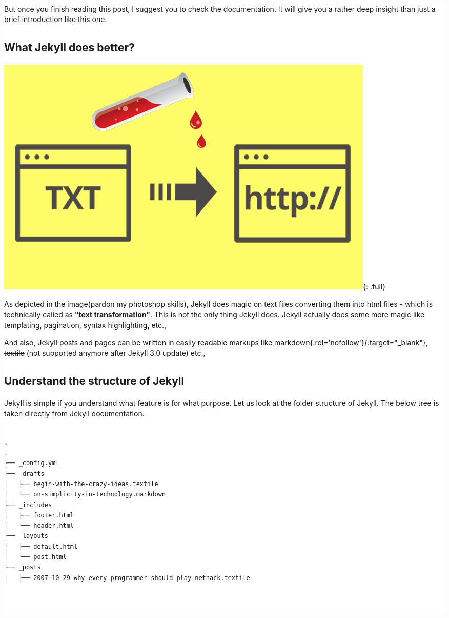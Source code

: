 But once you finish reading this post, I suggest you to check the documentation. It will give you a rather deep insight than just a brief introduction like this one.

## What Jekyll does better?
![Jekyll transforms text to html](/images/jekyll-transforms-text-to-hypertext.png){: .full}

As depicted in the image(pardon my photoshop skills), Jekyll does magic on text files converting them into html files - which is technically called as **"**text transformation**"**. This is not the only thing Jekyll does. Jekyll actually does some more magic like templating, pagination, syntax highlighting,  etc., 

And also, Jekyll posts and pages can be written in easily readable markups like [markdown](https://daringfireball.net/projects/markdown/basics){:rel='nofollow'}{:target="_blank"}, <strike>textile</strike> (not supported anymore after Jekyll 3.0 update) etc.,

## Understand the structure of Jekyll

Jekyll is simple if you understand what feature is for what purpose. Let us look at the folder structure of Jekyll. The below tree is taken directly from Jekyll documentation.


<pre>
<code>
.
.
├── _config.yml
├── _drafts
|   ├── begin-with-the-crazy-ideas.textile
|   └── on-simplicity-in-technology.markdown
├── _includes
|   ├── footer.html
|   └── header.html
├── _layouts
|   ├── default.html
|   └── post.html
├── _posts
|   ├── 2007-10-29-why-every-programmer-should-play-nethack.textile